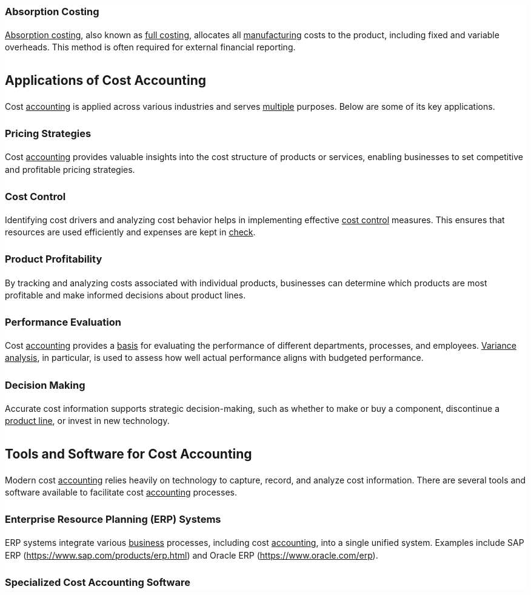 ### Absorption Costing

[Absorption costing](../a/absorption_costing.md), also known as [full costing](../f/full_costing.md), allocates all [manufacturing](../m/manufacturing.md) costs to the product, including fixed and variable overheads. This method is often required for external financial reporting.

## Applications of Cost Accounting

Cost [accounting](../a/accounting.md) is applied across various industries and serves [multiple](../m/multiple.md) purposes. Below are some of its key applications.

### Pricing Strategies

Cost [accounting](../a/accounting.md) provides valuable insights into the cost structure of products or services, enabling businesses to set competitive and profitable pricing strategies.

### Cost Control

Identifying cost drivers and analyzing cost behavior helps in implementing effective [cost control](../c/cost_control.md) measures. This ensures that resources are used efficiently and expenses are kept in [check](../c/check.md).

### Product Profitability

By tracking and analyzing costs associated with individual products, businesses can determine which products are most profitable and make informed decisions about product lines.

### Performance Evaluation

Cost [accounting](../a/accounting.md) provides a [basis](../b/basis.md) for evaluating the performance of different departments, processes, and employees. [Variance analysis](../v/variance_analysis.md), in particular, is used to assess how well actual performance aligns with budgeted performance.

### Decision Making

Accurate cost information supports strategic decision-making, such as whether to make or buy a component, discontinue a [product line](../p/product_line.md), or invest in new technology.

## Tools and Software for Cost Accounting

Modern cost [accounting](../a/accounting.md) relies heavily on technology to capture, record, and analyze cost information. There are several tools and software available to facilitate cost [accounting](../a/accounting.md) processes.

### Enterprise Resource Planning (ERP) Systems

ERP systems integrate various [business](../b/business.md) processes, including cost [accounting](../a/accounting.md), into a single unified system. Examples include SAP ERP (https://www.sap.com/products/erp.html) and Oracle ERP (https://www.oracle.com/erp).

### Specialized Cost Accounting Software
